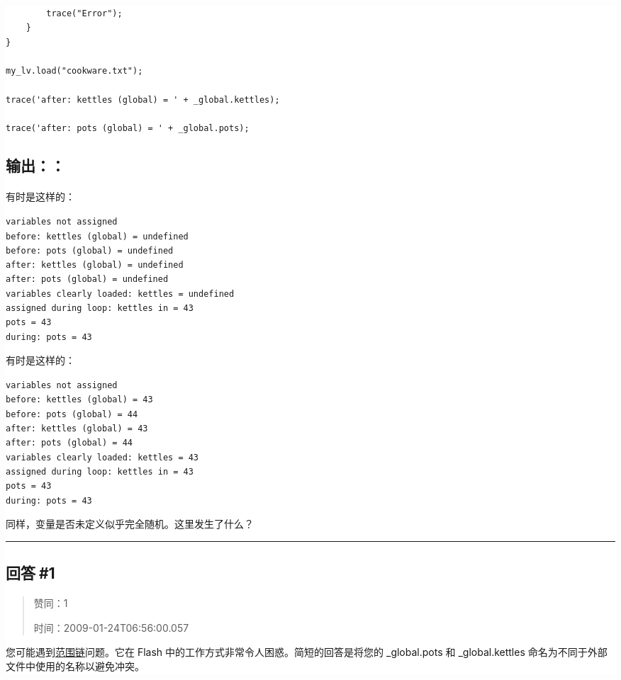 ```
        trace("Error");
    }
}

my_lv.load("cookware.txt");

trace('after: kettles (global) = ' + _global.kettles);

trace('after: pots (global) = ' + _global.pots); 
```

## 输出：：

有时是这样的：

```
variables not assigned
before: kettles (global) = undefined
before: pots (global) = undefined
after: kettles (global) = undefined
after: pots (global) = undefined
variables clearly loaded: kettles = undefined
assigned during loop: kettles in = 43
pots = 43
during: pots = 43 
```

有时是这样的：

```
variables not assigned
before: kettles (global) = 43
before: pots (global) = 44
after: kettles (global) = 43
after: pots (global) = 44
variables clearly loaded: kettles = 43
assigned during loop: kettles in = 43
pots = 43
during: pots = 43 
```

同样，变量是否未定义似乎完全随机。这里发生了什么？

* * *

## 回答 #1

> 赞同：1
> 
> 时间：2009-01-24T06:56:00.057

您可能遇到[范围链](http://timotheegroleau.com/Flash/articles/scope_chain.htm)问题。它在 Flash 中的工作方式非常令人困惑。简短的回答是将您的 _global.pots 和 _global.kettles 命名为不同于外部文件中使用的名称以避免冲突。
